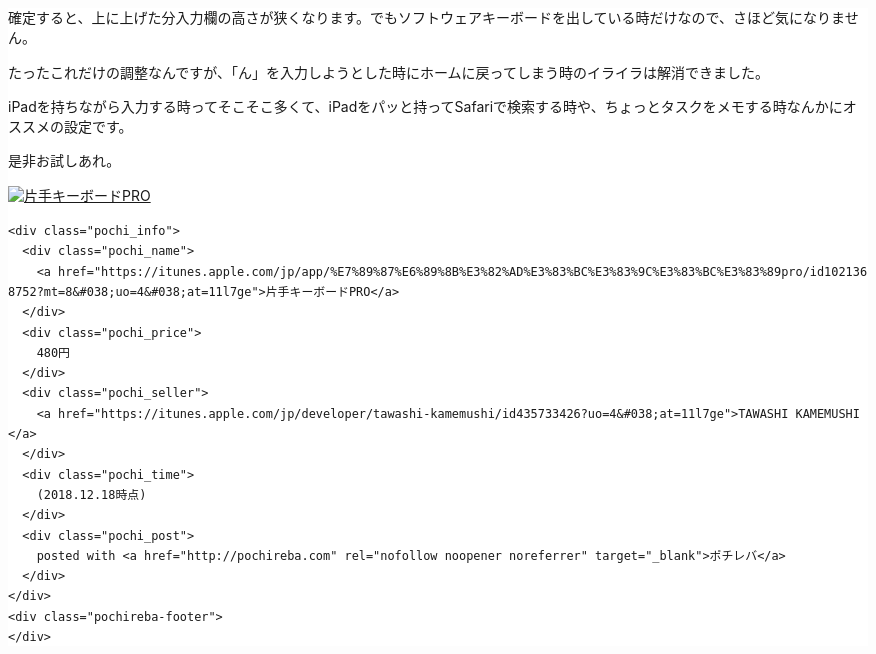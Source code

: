 確定すると、上に上げた分入力欄の高さが狭くなります。でもソフトウェアキーボードを出している時だけなので、さほど気になりません。

たったこれだけの調整なんですが、「ん」を入力しようとした時にホームに戻ってしまう時のイライラは解消できました。

iPadを持ちながら入力する時ってそこそこ多くて、iPadをパッと持ってSafariで検索する時や、ちょっとタスクをメモする時なんかにオススメの設定です。

是非お試しあれ。

<div class="cstmreba">
  <div class="pochireba">
    <a href="https://itunes.apple.com/jp/app/%E7%89%87%E6%89%8B%E3%82%AD%E3%83%BC%E3%83%9C%E3%83%BC%E3%83%89pro/id1021368752?mt=8&#038;uo=4&#038;at=11l7ge"><img decoding="async" loading="lazy" src="https://is3-ssl.mzstatic.com/image/thumb/Purple118/v4/c5/db/ba/c5dbba9e-6675-9f7c-c3f7-b3b8a1cf4d84/source/60x60bb.jpg" alt="片手キーボードPRO" width="60" height="60" class="pochi_img" /></a></p> 
    
    <div class="pochi_info">
      <div class="pochi_name">
        <a href="https://itunes.apple.com/jp/app/%E7%89%87%E6%89%8B%E3%82%AD%E3%83%BC%E3%83%9C%E3%83%BC%E3%83%89pro/id1021368752?mt=8&#038;uo=4&#038;at=11l7ge">片手キーボードPRO</a>
      </div>
      <div class="pochi_price">
        480円
      </div>
      <div class="pochi_seller">
        <a href="https://itunes.apple.com/jp/developer/tawashi-kamemushi/id435733426?uo=4&#038;at=11l7ge">TAWASHI KAMEMUSHI</a>
      </div>
      <div class="pochi_time">
        (2018.12.18時点)
      </div>
      <div class="pochi_post">
        posted with <a href="http://pochireba.com" rel="nofollow noopener noreferrer" target="_blank">ポチレバ</a>
      </div>
    </div>
    <div class="pochireba-footer">
    </div>
  </div>
</div>